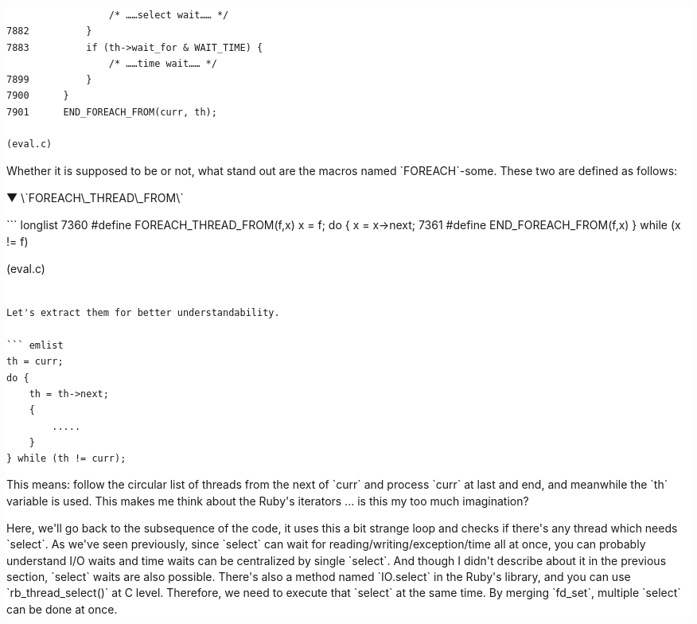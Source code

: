``` longlist
                  /* ……select wait…… */
7882          }
7883          if (th->wait_for & WAIT_TIME) {
                  /* ……time wait…… */
7899          }
7900      }
7901      END_FOREACH_FROM(curr, th);

(eval.c)
```

Whether it is supposed to be or not,
what stand out are the macros named \`FOREACH\`-some.
These two are defined as follows:

<p class="caption">
▼ \`FOREACH\_THREAD\_FROM\`

</p>
``` longlist
7360  #define FOREACH_THREAD_FROM(f,x) x = f; do { x = x->next;
7361  #define END_FOREACH_FROM(f,x) } while (x != f)

(eval.c)
```

Let's extract them for better understandability.

``` emlist
th = curr;
do {
    th = th->next;
    {
        .....
    }
} while (th != curr);
```

This means: follow the circular list of threads from the next of \`curr\`
and process \`curr\` at last and end,
and meanwhile the \`th\` variable is used.
This makes me think about the Ruby's iterators
... is this my too much imagination?

Here, we'll go back to the subsequence of the code, it uses
this a bit strange loop and checks if there's any thread which needs \`select\`.
As we've seen previously, since \`select\` can wait for
reading/writing/exception/time all at once,
you can probably understand I/O waits and time waits can be centralized by single \`select\`.
And though I didn't describe about it in the previous section,
\`select\` waits are also possible.
There's also a method named \`IO.select\` in the Ruby's library,
and you can use \`rb\_thread\_select()\` at C level.
Therefore, we need to execute that \`select\` at the same time.
By merging \`fd\_set\`, multiple \`select\` can be done at once.
